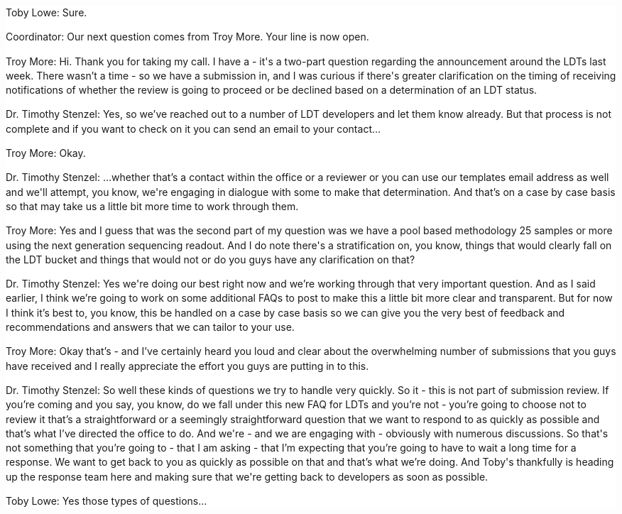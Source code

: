 Toby Lowe:
Sure.

Coordinator:
Our next question comes from Troy More. Your line is now open.

Troy More:
Hi. Thank you for taking my call. I have a - it's a two-part question regarding the announcement around the LDTs last week. There wasn’t a time - so we have a submission in, and I was curious if there's greater clarification on the timing of receiving notifications of whether the review is going to proceed or be declined based on a determination of an LDT status.

 Dr. Timothy Stenzel:
 Yes, so we’ve reached out to a number of LDT developers and let them know already. But that process is not complete and if you want to check on it you can send an email to your contact…

Troy More:
Okay.

 Dr. Timothy Stenzel:
 …whether that’s a contact within the office or a reviewer or you can use our templates email address as well and we'll attempt, you know, we're engaging in dialogue with some to make that determination. And that’s on a case by case basis so that may take us a little bit more time to work through them.

Troy More:
Yes and I guess that was the second part of my question was we have a pool based methodology 25 samples or more using the next generation sequencing readout. And I do note there's a stratification on, you know, things that would clearly fall on the LDT bucket and things that would not or do you guys have any clarification on that?

 Dr. Timothy Stenzel:
 Yes we're doing our best right now and we’re working through that very important question. And as I said earlier, I think we’re going to work on some additional FAQs to post to make this a little bit more clear and transparent. But for now I think it’s best to, you know, this be handled on a case by case basis so we can give you the very best of feedback and recommendations and answers that we can tailor to your use.

Troy More:
Okay that’s - and I’ve certainly heard you loud and clear about the overwhelming number of submissions that you guys have received and I really appreciate the effort you guys are putting in to this.

 Dr. Timothy Stenzel:
 So well these kinds of questions we try to handle very quickly. So it - this is not part of submission review. If you’re coming and you say, you know, do we fall under this new FAQ for LDTs and you’re not - you’re going to choose not to review it that’s a straightforward or a seemingly straightforward question that we want to respond to as quickly as possible and that’s what I’ve directed the office to do. And we're - and we are engaging with - obviously with numerous discussions. So that's not something that you’re going to - that I am asking - that I’m expecting that you’re going to have to wait a long time for a response. We want to get back to you as quickly as possible on that and that’s what we’re doing. And Toby's thankfully is heading up the response team here and making sure that we're getting back to developers as soon as possible.

Toby Lowe:
Yes those types of questions…
